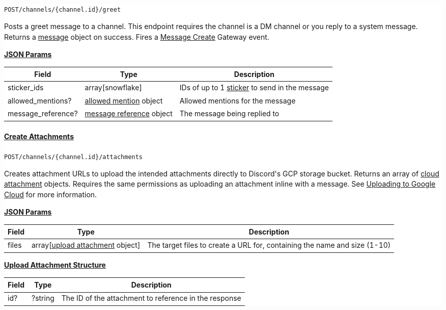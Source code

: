 `POST/channels/{channel.id}/greet`

Posts a greet message to a channel. This endpoint requires the channel is a DM channel or you reply to a system message. Returns a [message](mensajes.md#message-object) object on success. Fires a [Message Create](https://docs.discord.food/topics/gateway-events#message-create) Gateway event.

[**JSON Params**](mensajes.md#json-params)

| Field               | Type                                                                | Description                                                                                                 |
| ------------------- | ------------------------------------------------------------------- | ----------------------------------------------------------------------------------------------------------- |
| sticker\_ids        | array\[snowflake]                                                   | IDs of up to 1 [sticker](https://docs.discord.food/resources/sticker#sticker-object) to send in the message |
| allowed\_mentions?  | [allowed mention](mensajes.md#allowed-mentions-object) object       | Allowed mentions for the message                                                                            |
| message\_reference? | [message reference](mensajes.md#message-reference-structure) object | The message being replied to                                                                                |

#### [Create Attachments](mensajes.md#create-attachments) <a href="#create-attachments" id="create-attachments"></a>

`POST/channels/{channel.id}/attachments`

Creates attachment URLs to upload the intended attachments directly to Discord's GCP storage bucket. Returns an array of [cloud attachment](mensajes.md#cloud-attachment-structure) objects. Requires the same permissions as uploading an attachment inline with a message. See [Uploading to Google Cloud](https://docs.discord.food/reference#uploading-to-google-cloud) for more information.

[**JSON Params**](mensajes.md#json-params)

| Field | Type                                                                        | Description                                                               |
| ----- | --------------------------------------------------------------------------- | ------------------------------------------------------------------------- |
| files | array\[[upload attachment](mensajes.md#upload-attachment-structure) object] | The target files to create a URL for, containing the name and size (1-10) |

[**Upload Attachment Structure**](mensajes.md#upload-attachment-structure)

| Field                  | Type    | Description                                                                                                                              |
| ---------------------- | ------- | ---------------------------------------------------------------------------------------------------------------------------------------- |
| id?                    | ?string | The ID of the attachment to reference in the response                                                                                    |
